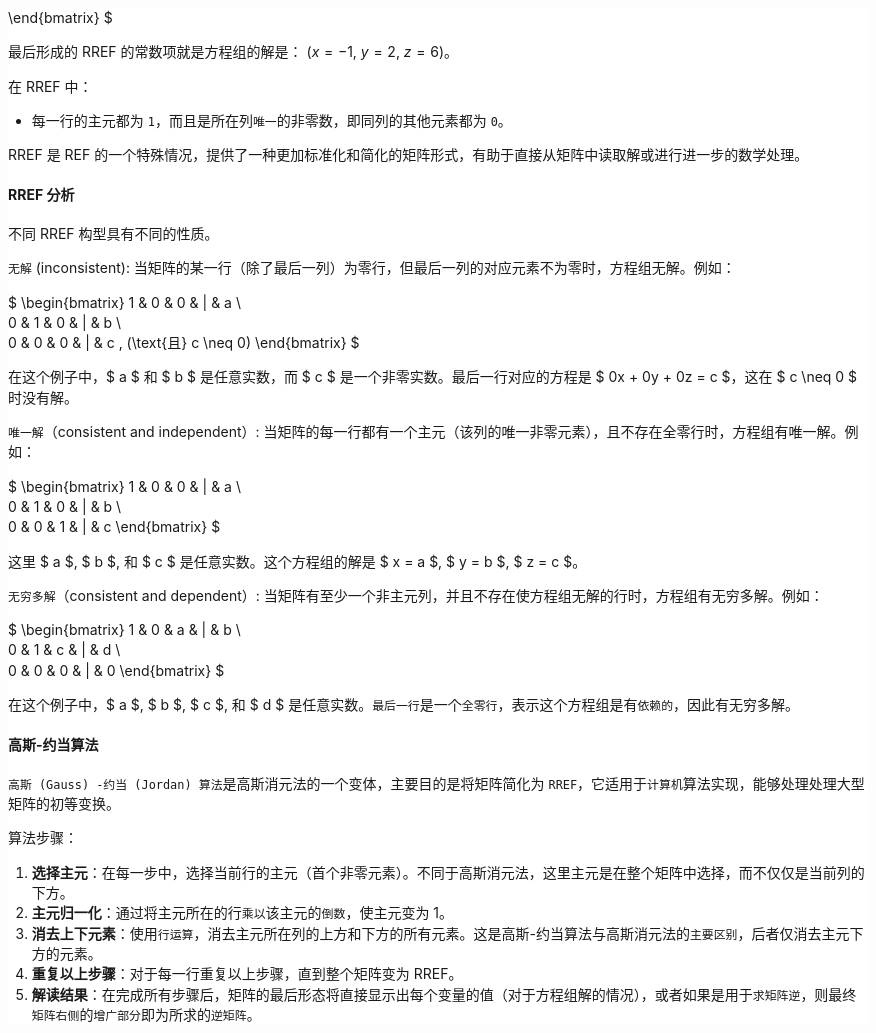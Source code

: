 \end{bmatrix}
$

最后形成的 RREF 的常数项就是方程组的解是： ($x = -1$, $y = 2$, $z = 6$)。

在 RREF 中：

- 每一行的主元都为 `1`，而且是所在列`唯一`的非零数，即同列的其他元素都为 `0`。

RREF 是 REF 的一个特殊情况，提供了一种更加标准化和简化的矩阵形式，有助于直接从矩阵中读取解或进行进一步的数学处理。

#### RREF 分析

不同 RREF 构型具有不同的性质。

`无解` (inconsistent): 当矩阵的某一行（除了最后一列）为零行，但最后一列的对应元素不为零时，方程组无解。例如：

$
\begin{bmatrix}
1 & 0 & 0 & | & a \\\
0 & 1 & 0 & | & b \\\
0 & 0 & 0 & | & c \, (\text{且} c \neq 0)
\end{bmatrix}
$

在这个例子中，$ a $ 和 $ b $ 是任意实数，而 $ c $ 是一个非零实数。最后一行对应的方程是 $ 0x + 0y + 0z = c $，这在 $ c \neq 0 $ 时没有解。

`唯一解`（consistent and independent）: 当矩阵的每一行都有一个主元（该列的唯一非零元素），且不存在全零行时，方程组有唯一解。例如：

$
\begin{bmatrix}
1 & 0 & 0 & | & a \\\
0 & 1 & 0 & | & b \\\
0 & 0 & 1 & | & c
\end{bmatrix}
$

这里 $ a $, $ b $, 和 $ c $ 是任意实数。这个方程组的解是 $ x = a $, $ y = b $, $ z = c $。

`无穷多解`（consistent and dependent）: 当矩阵有至少一个非主元列，并且不存在使方程组无解的行时，方程组有无穷多解。例如：

$
\begin{bmatrix}
1 & 0 & a & | & b \\\
0 & 1 & c & | & d \\\
0 & 0 & 0 & | & 0
\end{bmatrix}
$

在这个例子中，$ a $, $ b $, $ c $, 和 $ d $ 是任意实数。`最后一行`是一个`全零行`，表示这个方程组是有`依赖的`，因此有无穷多解。

#### 高斯-约当算法

`高斯 (Gauss) -约当 (Jordan) 算法`是高斯消元法的一个变体，主要目的是将矩阵简化为 `RREF`，它适用于`计算机`算法实现，能够处理处理大型矩阵的初等变换。

算法步骤：

1. **选择主元**：在每一步中，选择当前行的主元（首个非零元素）。不同于高斯消元法，这里主元是在整个矩阵中选择，而不仅仅是当前列的下方。
2. **主元归一化**：通过将主元所在的行`乘以`该主元的`倒数`，使主元变为 1。
3. **消去上下元素**：使用`行运算`，消去主元所在列的上方和下方的所有元素。这是高斯-约当算法与高斯消元法的`主要区别`，后者仅消去主元下方的元素。
4. **重复以上步骤**：对于每一行重复以上步骤，直到整个矩阵变为 RREF。
5. **解读结果**：在完成所有步骤后，矩阵的最后形态将直接显示出每个变量的值（对于方程组解的情况），或者如果是用于`求矩阵逆`，则最终`矩阵右侧`的`增广部分`即为所求的`逆矩阵`。
